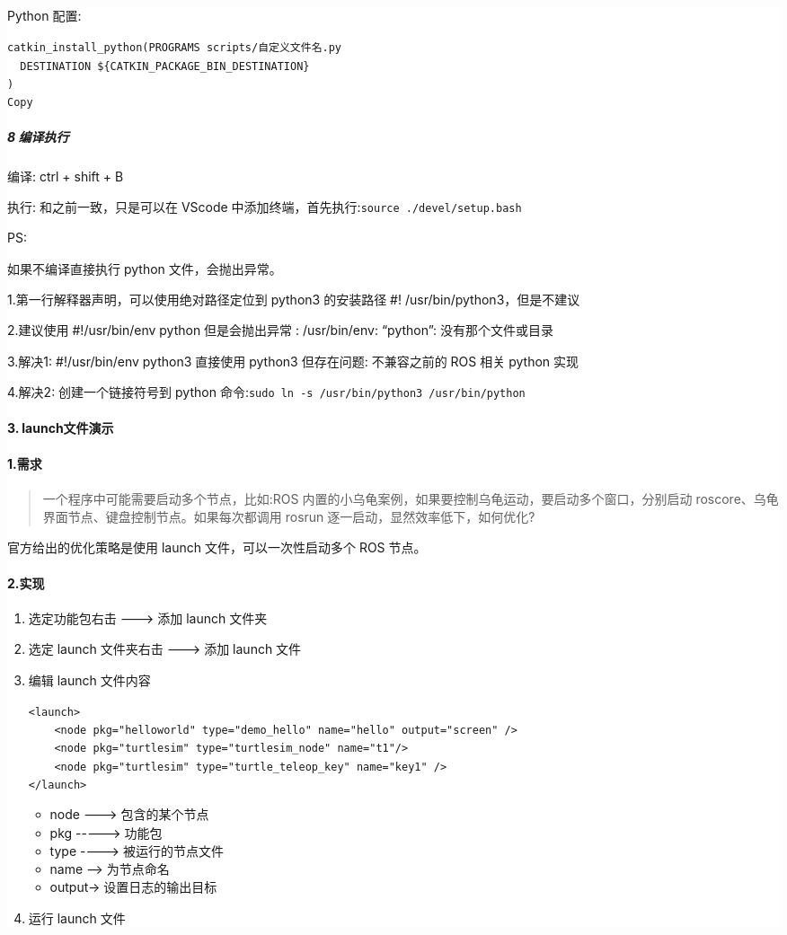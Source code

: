 Python 配置:

```
catkin_install_python(PROGRAMS scripts/自定义文件名.py
  DESTINATION ${CATKIN_PACKAGE_BIN_DESTINATION}
)
Copy
```

##### 8 编译执行

编译: ctrl + shift + B

执行: 和之前一致，只是可以在 VScode 中添加终端，首先执行:`source ./devel/setup.bash`

PS:

如果不编译直接执行 python 文件，会抛出异常。

1.第一行解释器声明，可以使用绝对路径定位到 python3 的安装路径 #! /usr/bin/python3，但是不建议

2.建议使用 #!/usr/bin/env python 但是会抛出异常 : /usr/bin/env: “python”: 没有那个文件或目录

3.解决1: #!/usr/bin/env python3 直接使用 python3 但存在问题: 不兼容之前的 ROS 相关 python 实现

4.解决2: 创建一个链接符号到 python 命令:`sudo ln -s /usr/bin/python3 /usr/bin/python`

#### 3. launch文件演示

#### 1.需求

> 一个程序中可能需要启动多个节点，比如:ROS 内置的小乌龟案例，如果要控制乌龟运动，要启动多个窗口，分别启动 roscore、乌龟界面节点、键盘控制节点。如果每次都调用 rosrun 逐一启动，显然效率低下，如何优化?

官方给出的优化策略是使用 launch 文件，可以一次性启动多个 ROS 节点。

#### 2.实现

1. 选定功能包右击 ---> 添加 launch 文件夹

2. 选定 launch 文件夹右击 ---> 添加 launch 文件

3. 编辑 launch 文件内容

   ```
   <launch>
       <node pkg="helloworld" type="demo_hello" name="hello" output="screen" />
       <node pkg="turtlesim" type="turtlesim_node" name="t1"/>
       <node pkg="turtlesim" type="turtle_teleop_key" name="key1" />
   </launch>
   ```

   - node ---> 包含的某个节点
   - pkg -----> 功能包
   - type ----> 被运行的节点文件
   - name --> 为节点命名
   - output-> 设置日志的输出目标

4. 运行 launch 文件
